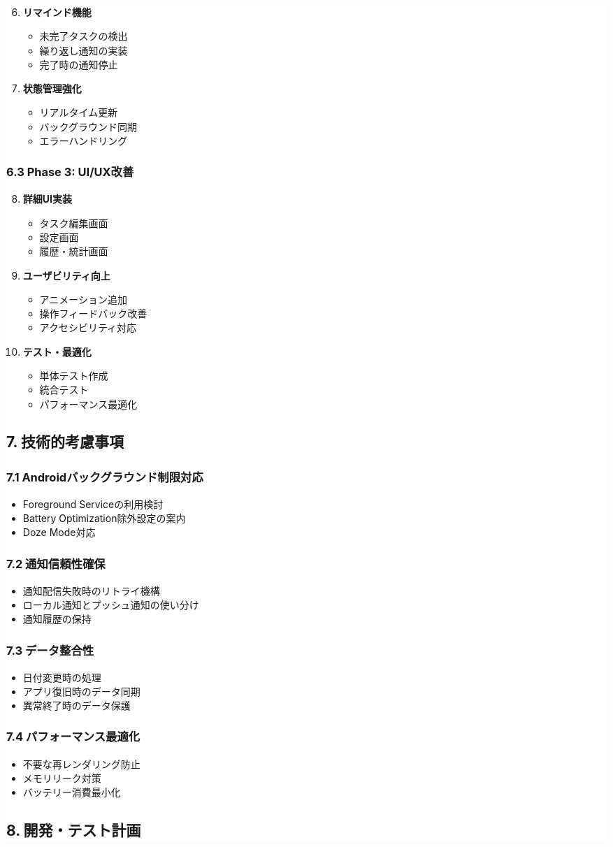 6. **リマインド機能**
   - 未完了タスクの検出
   - 繰り返し通知の実装
   - 完了時の通知停止

7. **状態管理強化**
   - リアルタイム更新
   - バックグラウンド同期
   - エラーハンドリング

### 6.3 Phase 3: UI/UX改善
8. **詳細UI実装**
   - タスク編集画面
   - 設定画面
   - 履歴・統計画面

9. **ユーザビリティ向上**
   - アニメーション追加
   - 操作フィードバック改善
   - アクセシビリティ対応

10. **テスト・最適化**
    - 単体テスト作成
    - 統合テスト
    - パフォーマンス最適化

## 7. 技術的考慮事項

### 7.1 Androidバックグラウンド制限対応
- Foreground Serviceの利用検討
- Battery Optimization除外設定の案内
- Doze Mode対応

### 7.2 通知信頼性確保
- 通知配信失敗時のリトライ機構
- ローカル通知とプッシュ通知の使い分け
- 通知履歴の保持

### 7.3 データ整合性
- 日付変更時の処理
- アプリ復旧時のデータ同期
- 異常終了時のデータ保護

### 7.4 パフォーマンス最適化
- 不要な再レンダリング防止
- メモリリーク対策
- バッテリー消費最小化

## 8. 開発・テスト計画
